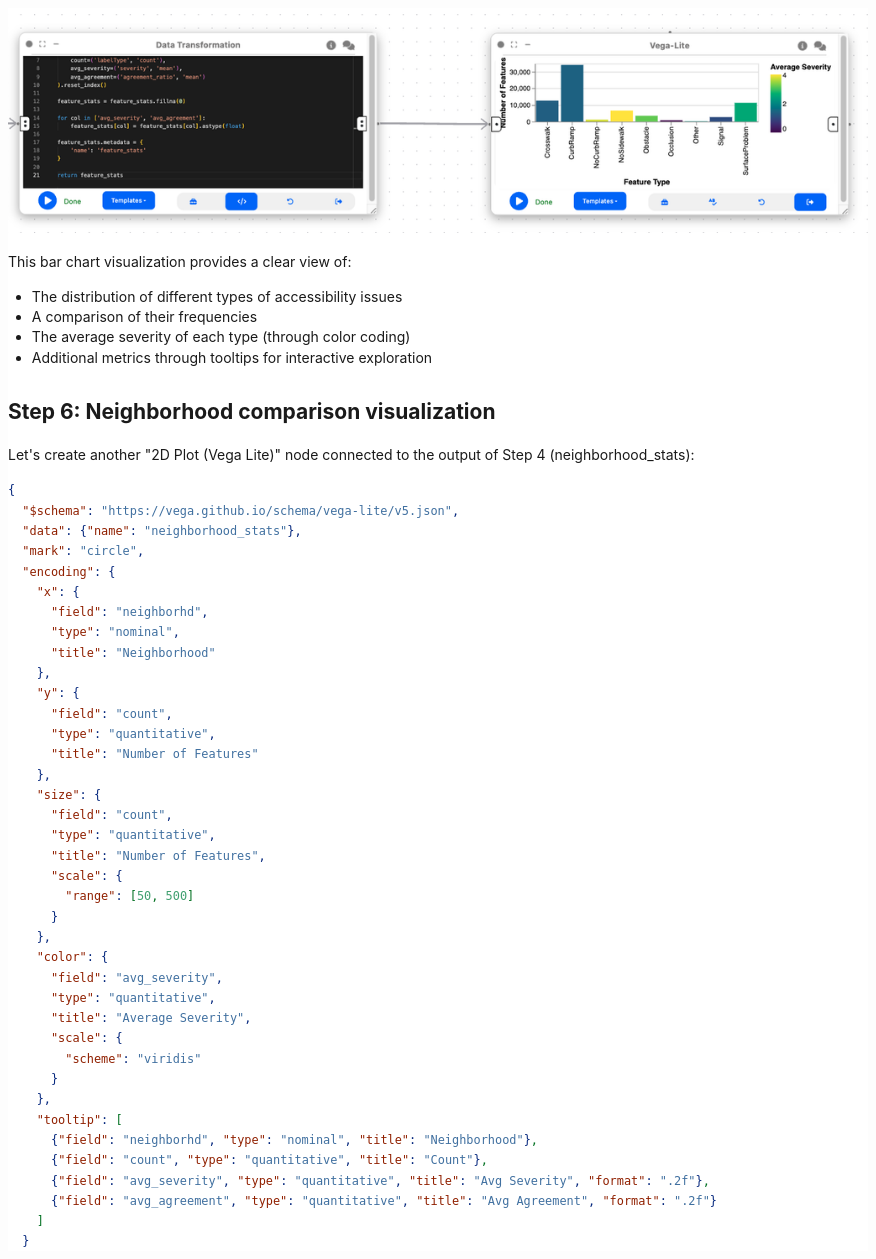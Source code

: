 <img src="./images/4-3.png" title="" alt="Example 4-3" data-align="center">


This bar chart visualization provides a clear view of:
- The distribution of different types of accessibility issues
- A comparison of their frequencies
- The average severity of each type (through color coding)
- Additional metrics through tooltips for interactive exploration

## Step 6: Neighborhood comparison visualization

Let's create another "2D Plot (Vega Lite)" node connected to the output of Step 4 (neighborhood_stats):

```json
{
  "$schema": "https://vega.github.io/schema/vega-lite/v5.json",
  "data": {"name": "neighborhood_stats"},
  "mark": "circle",
  "encoding": {
    "x": {
      "field": "neighborhd",
      "type": "nominal",
      "title": "Neighborhood"
    },
    "y": {
      "field": "count",
      "type": "quantitative",
      "title": "Number of Features"
    },
    "size": {
      "field": "count",
      "type": "quantitative",
      "title": "Number of Features",
      "scale": {
        "range": [50, 500]
      }
    },
    "color": {
      "field": "avg_severity",
      "type": "quantitative",
      "title": "Average Severity",
      "scale": {
        "scheme": "viridis"
      }
    },
    "tooltip": [
      {"field": "neighborhd", "type": "nominal", "title": "Neighborhood"},
      {"field": "count", "type": "quantitative", "title": "Count"},
      {"field": "avg_severity", "type": "quantitative", "title": "Avg Severity", "format": ".2f"},
      {"field": "avg_agreement", "type": "quantitative", "title": "Avg Agreement", "format": ".2f"}
    ]
  }
```